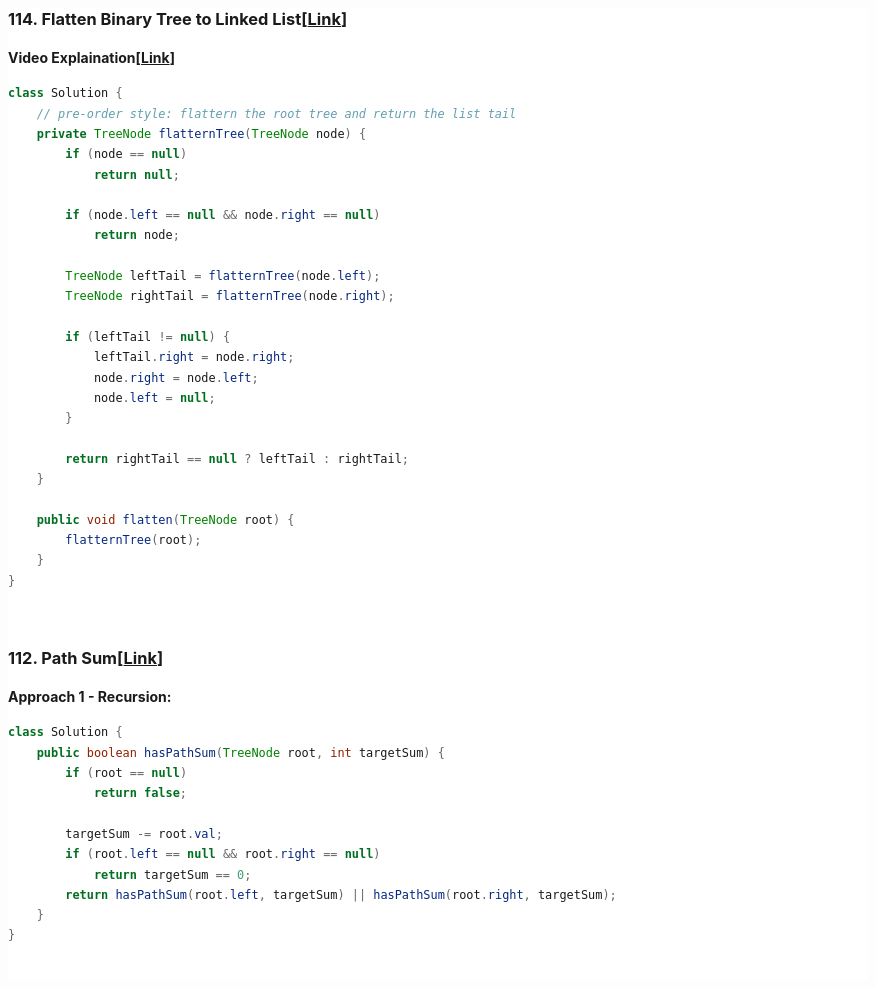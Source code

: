### 114. Flatten Binary Tree to Linked List[[Link](https://leetcode.com/problems/flatten-binary-tree-to-linked-list/?envType=study-plan-v2&envId=top-interview-150)]

__Video Explaination[[Link](https://www.youtube.com/watch?v=rKnD7rLT0lI)]__
```java
class Solution {
    // pre-order style: flattern the root tree and return the list tail
    private TreeNode flatternTree(TreeNode node) {
        if (node == null)
            return null;
        
        if (node.left == null && node.right == null)
            return node;
        
        TreeNode leftTail = flatternTree(node.left);
        TreeNode rightTail = flatternTree(node.right);

        if (leftTail != null) {
            leftTail.right = node.right;
            node.right = node.left;
            node.left = null;
        }

        return rightTail == null ? leftTail : rightTail;
    }

    public void flatten(TreeNode root) {
        flatternTree(root);
    }
}
```
<br/>

### 112. Path Sum[[Link](https://leetcode.com/problems/path-sum/description/?envType=study-plan-v2&envId=top-interview-150)]

__Approach 1 - Recursion:__
```java
class Solution {
    public boolean hasPathSum(TreeNode root, int targetSum) {
        if (root == null) 
            return false;

        targetSum -= root.val;
        if (root.left == null && root.right == null)
            return targetSum == 0;
        return hasPathSum(root.left, targetSum) || hasPathSum(root.right, targetSum);
    }
}
```
<br/>
